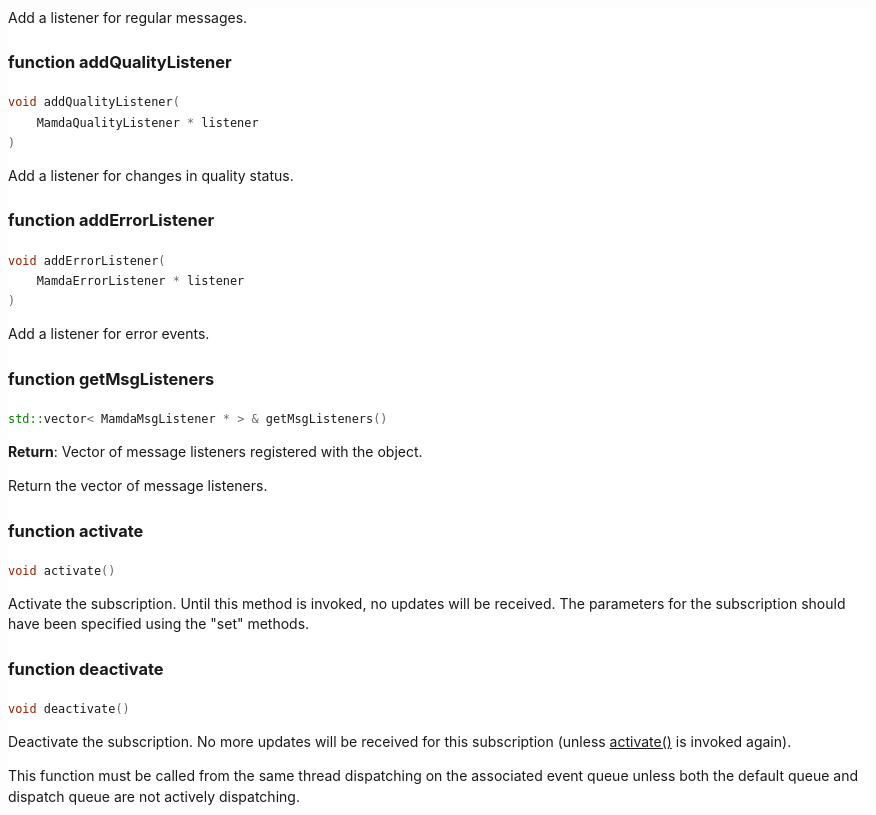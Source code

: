 
Add a listener for regular messages. 


### function addQualityListener

```cpp
void addQualityListener(
    MamdaQualityListener * listener
)
```


Add a listener for changes in quality status. 


### function addErrorListener

```cpp
void addErrorListener(
    MamdaErrorListener * listener
)
```


Add a listener for error events. 


### function getMsgListeners

```cpp
std::vector< MamdaMsgListener * > & getMsgListeners()
```


**Return**: Vector of message listeners registered with the object. 

Return the vector of message listeners.


### function activate

```cpp
void activate()
```


Activate the subscription. Until this method is invoked, no updates will be received. The parameters for the subscription should have been specified using the "set" methods. 


### function deactivate

```cpp
void deactivate()
```


Deactivate the subscription. No more updates will be received for this subscription (unless [activate()](classWombat_1_1MamdaSubscription.html#function-activate) is invoked again).

This function must be called from the same thread dispatching on the associated event queue unless both the default queue and dispatch queue are not actively dispatching. 
